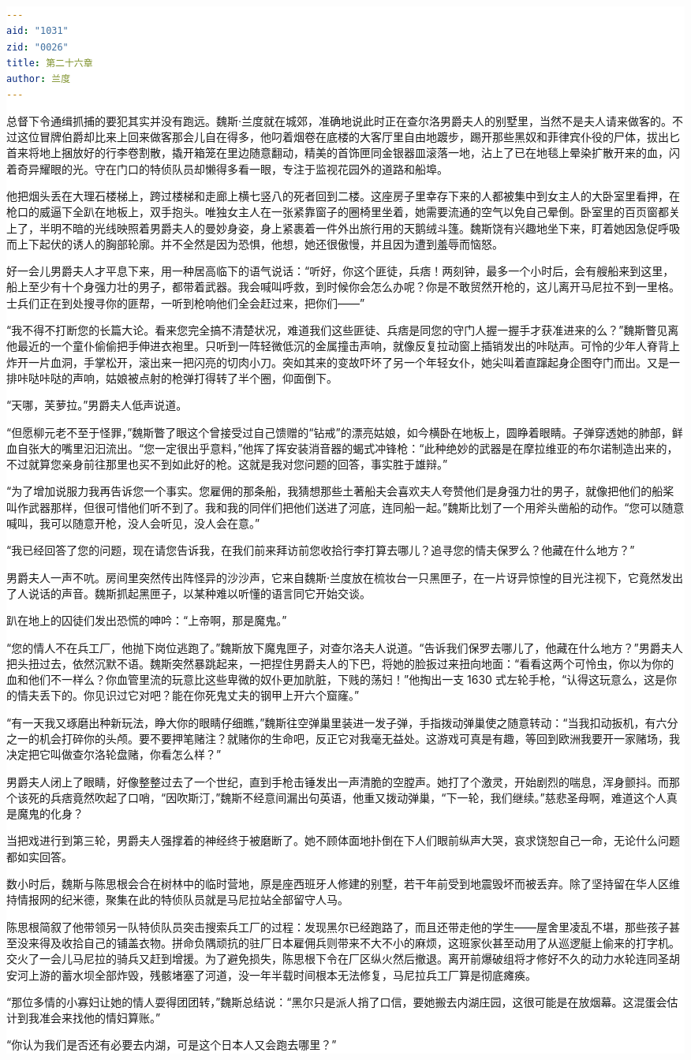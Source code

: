 ```yaml
---
aid: "1031"
zid: "0026"
title: 第二十六章
author: 兰度
---
```


总督下令通缉抓捕的要犯其实并没有跑远。魏斯·兰度就在城郊，准确地说此时正在查尔洛男爵夫人的别墅里，当然不是夫人请来做客的。不过这位冒牌伯爵却比来上回来做客那会儿自在得多，他叼着烟卷在底楼的大客厅里自由地踱步，踢开那些黑奴和菲律宾仆役的尸体，拔出匕首来将地上捆放好的行李卷割散，撬开箱笼在里边随意翻动，精美的首饰匣同金银器皿滚落一地，沾上了已在地毯上晕染扩散开来的血，闪着奇异耀眼的光。守在门口的特侦队员却懒得多看一眼，专注于监视花园外的道路和船埠。

他把烟头丢在大理石楼梯上，跨过楼梯和走廊上横七竖八的死者回到二楼。这座房子里幸存下来的人都被集中到女主人的大卧室里看押，在枪口的威逼下全趴在地板上，双手抱头。唯独女主人在一张紧靠窗子的圈椅里坐着，她需要流通的空气以免自己晕倒。卧室里的百页窗都关上了，半明不暗的光线映照着男爵夫人的曼妙身姿，身上紧裹着一件外出旅行用的天鹅绒斗篷。魏斯饶有兴趣地坐下来，盯着她因急促呼吸而上下起伏的诱人的胸部轮廓。并不全然是因为恐惧，他想，她还很傲慢，并且因为遭到羞辱而恼怒。

好一会儿男爵夫人才平息下来，用一种居高临下的语气说话：“听好，你这个匪徒，兵痞！两刻钟，最多一个小时后，会有艘船来到这里，船上至少有十个身强力壮的男子，都带着武器。我会喊叫呼救，到时候你会怎么办呢？你是不敢贸然开枪的，这儿离开马尼拉不到一里格。士兵们正在到处搜寻你的匪帮，一听到枪响他们全会赶过来，把你们——”

“我不得不打断您的长篇大论。看来您完全搞不清楚状况，难道我们这些匪徒、兵痞是同您的守门人握一握手才获准进来的么？”魏斯瞥见离他最近的一个童仆偷偷把手伸进衣袍里。只听到一阵轻微低沉的金属撞击声响，就像反复拉动窗上插销发出的咔哒声。可怜的少年人脊背上炸开一片血洞，手掌松开，滚出来一把闪亮的切肉小刀。突如其来的变故吓坏了另一个年轻女仆，她尖叫着直蹿起身企图夺门而出。又是一排咔哒咔哒的声响，姑娘被点射的枪弹打得转了半个圈，仰面倒下。

“天哪，芙萝拉。”男爵夫人低声说道。

“但愿柳元老不至于怪罪，”魏斯瞥了眼这个曾接受过自己馈赠的“钻戒”的漂亮姑娘，如今横卧在地板上，圆睁着眼睛。子弹穿透她的肺部，鲜血自张大的嘴里汩汩流出。“您一定很出乎意料，”他挥了挥安装消音器的蝎式冲锋枪：“此种绝妙的武器是在摩拉维亚的布尔诺制造出来的，不过就算您亲身前往那里也买不到如此好的枪。这就是我对您问题的回答，事实胜于雄辩。”

“为了增加说服力我再告诉您一个事实。您雇佣的那条船，我猜想那些土著船夫会喜欢夫人夸赞他们是身强力壮的男子，就像把他们的船桨叫作武器那样，但很可惜他们听不到了。我和我的同伴们把他们送进了河底，连同船一起。”魏斯比划了一个用斧头凿船的动作。“您可以随意喊叫，我可以随意开枪，没人会听见，没人会在意。”

“我已经回答了您的问题，现在请您告诉我，在我们前来拜访前您收拾行李打算去哪儿？追寻您的情夫保罗么？他藏在什么地方？”

男爵夫人一声不吭。房间里突然传出阵怪异的沙沙声，它来自魏斯·兰度放在梳妆台一只黑匣子，在一片讶异惊惶的目光注视下，它竟然发出了人说话的声音。魏斯抓起黑匣子，以某种难以听懂的语言同它开始交谈。

趴在地上的囚徒们发出恐慌的呻吟：“上帝啊，那是魔鬼。”

“您的情人不在兵工厂，他抛下岗位逃跑了。”魏斯放下魔鬼匣子，对查尔洛夫人说道。“告诉我们保罗去哪儿了，他藏在什么地方？”男爵夫人把头扭过去，依然沉默不语。魏斯突然暴跳起来，一把捏住男爵夫人的下巴，将她的脸扳过来扭向地面：“看看这两个可怜虫，你以为你的血和他们不一样么？你血管里流的玩意比这些卑微的奴仆更加肮脏，下贱的荡妇！”他掏出一支 1630 式左轮手枪，“认得这玩意么，这是你的情夫丢下的。你见识过它对吧？能在你死鬼丈夫的钢甲上开六个窟窿。”

“有一天我又琢磨出种新玩法，睁大你的眼睛仔细瞧，”魏斯往空弹巢里装进一发子弹，手指拨动弹巢使之随意转动：“当我扣动扳机，有六分之一的机会打碎你的头颅。要不要押笔赌注？就赌你的生命吧，反正它对我毫无益处。这游戏可真是有趣，等回到欧洲我要开一家赌场，我决定把它叫做查尔洛轮盘赌，你看怎么样？”

男爵夫人闭上了眼睛，好像整整过去了一个世纪，直到手枪击锤发出一声清脆的空膛声。她打了个激灵，开始剧烈的喘息，浑身颤抖。而那个该死的兵痞竟然吹起了口哨，“因吹斯汀，”魏斯不经意间漏出句英语，他重又拨动弹巢，“下一轮，我们继续。”慈悲圣母啊，难道这个人真是魔鬼的化身？

当把戏进行到第三轮，男爵夫人强撑着的神经终于被磨断了。她不顾体面地扑倒在下人们眼前纵声大哭，哀求饶恕自己一命，无论什么问题都如实回答。

数小时后，魏斯与陈思根会合在树林中的临时营地，原是座西班牙人修建的别墅，若干年前受到地震毁坏而被丢弃。除了坚持留在华人区维持情报网的纪米德，聚集在此的特侦队员就是马尼拉站全部留守人马。

陈思根简叙了他带领另一队特侦队员突击搜索兵工厂的过程：发现黑尔已经跑路了，而且还带走他的学生——屋舍里凌乱不堪，那些孩子甚至没来得及收拾自己的铺盖衣物。拼命负隅顽抗的驻厂日本雇佣兵则带来不大不小的麻烦，这班家伙甚至动用了从巡逻艇上偷来的打字机。交火了一会儿马尼拉的骑兵又赶到增援。为了避免损失，陈思根下令在厂区纵火然后撤退。离开前爆破组将才修好不久的动力水轮连同圣胡安河上游的蓄水坝全部炸毁，残骸堵塞了河道，没一年半载时间根本无法修复，马尼拉兵工厂算是彻底瘫痪。

“那位多情的小寡妇让她的情人耍得团团转，”魏斯总结说：“黑尔只是派人捎了口信，要她搬去内湖庄园，这很可能是在放烟幕。这混蛋会估计到我准会来找他的情妇算账。”

“你认为我们是否还有必要去内湖，可是这个日本人又会跑去哪里？”
